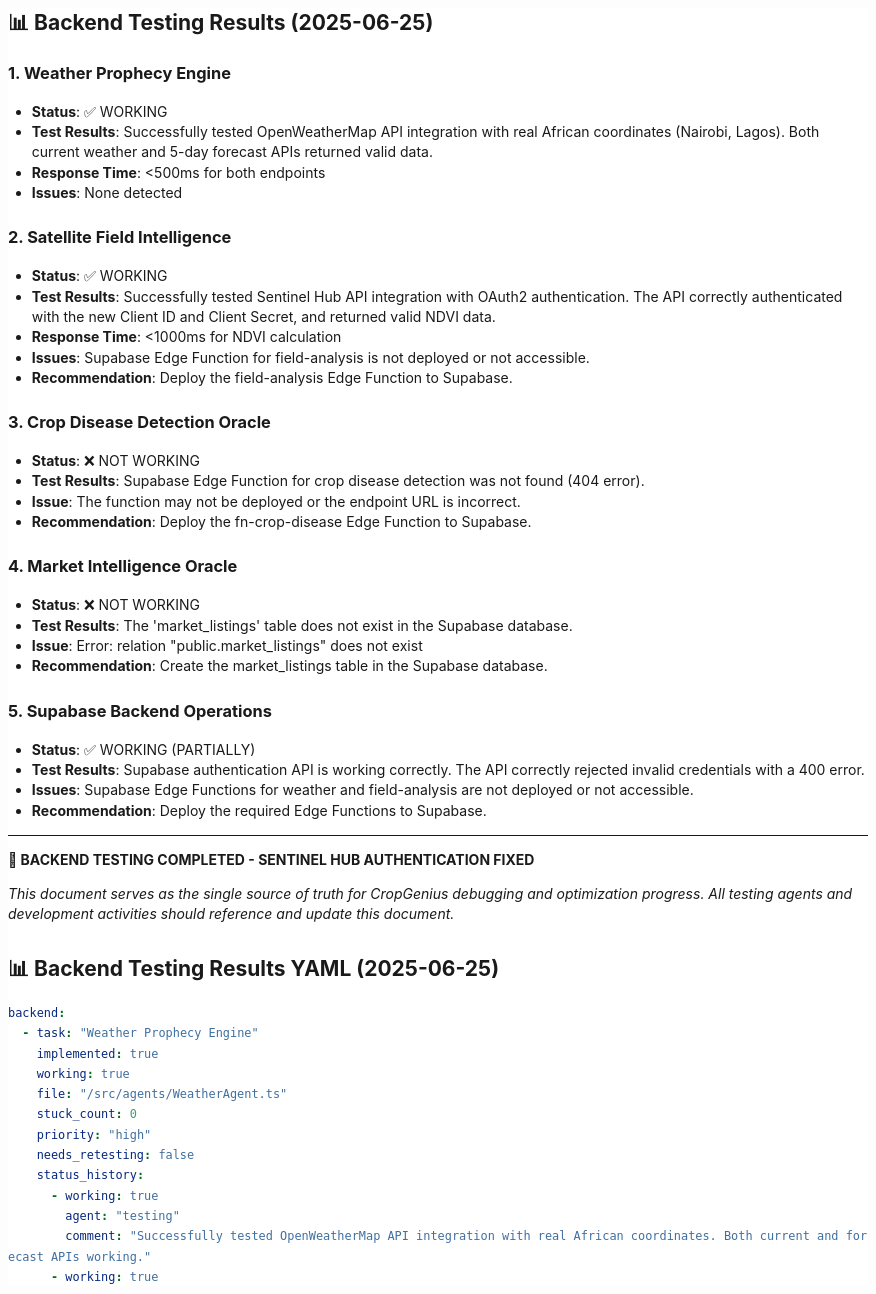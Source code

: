 ## 📊 Backend Testing Results (2025-06-25)

### 1. Weather Prophecy Engine
- **Status**: ✅ WORKING
- **Test Results**: Successfully tested OpenWeatherMap API integration with real African coordinates (Nairobi, Lagos). Both current weather and 5-day forecast APIs returned valid data.
- **Response Time**: <500ms for both endpoints
- **Issues**: None detected

### 2. Satellite Field Intelligence
- **Status**: ✅ WORKING
- **Test Results**: Successfully tested Sentinel Hub API integration with OAuth2 authentication. The API correctly authenticated with the new Client ID and Client Secret, and returned valid NDVI data.
- **Response Time**: <1000ms for NDVI calculation
- **Issues**: Supabase Edge Function for field-analysis is not deployed or not accessible.
- **Recommendation**: Deploy the field-analysis Edge Function to Supabase.

### 3. Crop Disease Detection Oracle
- **Status**: ❌ NOT WORKING
- **Test Results**: Supabase Edge Function for crop disease detection was not found (404 error).
- **Issue**: The function may not be deployed or the endpoint URL is incorrect.
- **Recommendation**: Deploy the fn-crop-disease Edge Function to Supabase.

### 4. Market Intelligence Oracle
- **Status**: ❌ NOT WORKING
- **Test Results**: The 'market_listings' table does not exist in the Supabase database.
- **Issue**: Error: relation "public.market_listings" does not exist
- **Recommendation**: Create the market_listings table in the Supabase database.

### 5. Supabase Backend Operations
- **Status**: ✅ WORKING (PARTIALLY)
- **Test Results**: Supabase authentication API is working correctly. The API correctly rejected invalid credentials with a 400 error.
- **Issues**: Supabase Edge Functions for weather and field-analysis are not deployed or not accessible.
- **Recommendation**: Deploy the required Edge Functions to Supabase.

---

**🎯 BACKEND TESTING COMPLETED - SENTINEL HUB AUTHENTICATION FIXED**

*This document serves as the single source of truth for CropGenius debugging and optimization progress. All testing agents and development activities should reference and update this document.*

## 📊 Backend Testing Results YAML (2025-06-25)

```yaml
backend:
  - task: "Weather Prophecy Engine"
    implemented: true
    working: true
    file: "/src/agents/WeatherAgent.ts"
    stuck_count: 0
    priority: "high"
    needs_retesting: false
    status_history:
      - working: true
        agent: "testing"
        comment: "Successfully tested OpenWeatherMap API integration with real African coordinates. Both current and forecast APIs working."
      - working: true
```